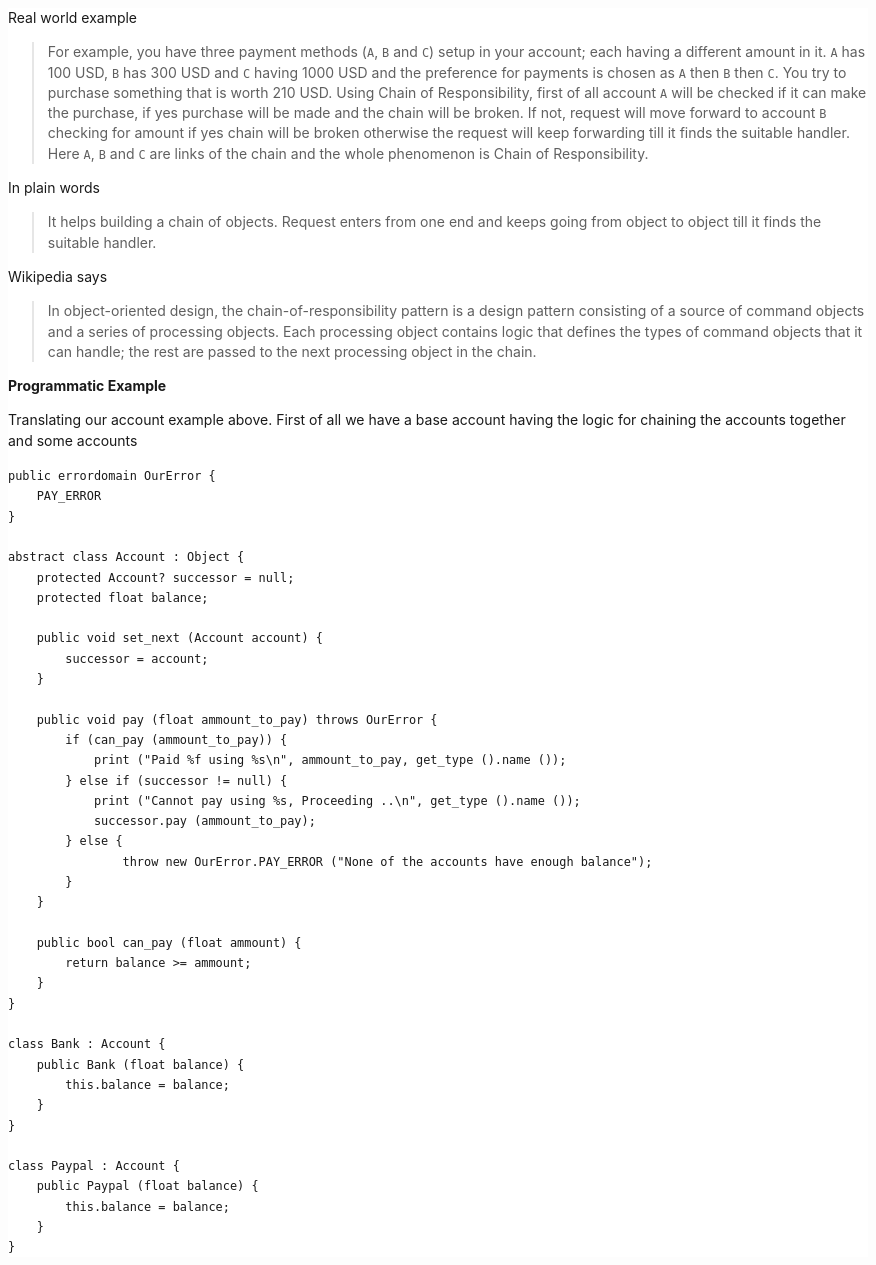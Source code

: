 Real world example
> For example, you have three payment methods (`A`, `B` and `C`) setup in your account; each having a different amount in it. `A` has 100 USD, `B` has 300 USD and `C` having 1000 USD and the preference for payments is chosen as `A` then `B` then `C`. You try to purchase something that is worth 210 USD. Using Chain of Responsibility, first of all account `A` will be checked if it can make the purchase, if yes purchase will be made and the chain will be broken. If not, request will move forward to account `B` checking for amount if yes chain will be broken otherwise the request will keep forwarding till it finds the suitable handler. Here `A`, `B` and `C` are links of the chain and the whole phenomenon is Chain of Responsibility.

In plain words
> It helps building a chain of objects. Request enters from one end and keeps going from object to object till it finds the suitable handler.

Wikipedia says
> In object-oriented design, the chain-of-responsibility pattern is a design pattern consisting of a source of command objects and a series of processing objects. Each processing object contains logic that defines the types of command objects that it can handle; the rest are passed to the next processing object in the chain.

**Programmatic Example**

Translating our account example above. First of all we have a base account having the logic for chaining the accounts together and some accounts

```vala
public errordomain OurError {
    PAY_ERROR 
}

abstract class Account : Object {
    protected Account? successor = null;
    protected float balance;

    public void set_next (Account account) {
        successor = account;
    }

    public void pay (float ammount_to_pay) throws OurError {
        if (can_pay (ammount_to_pay)) {
            print ("Paid %f using %s\n", ammount_to_pay, get_type ().name ()); 
        } else if (successor != null) {
            print ("Cannot pay using %s, Proceeding ..\n", get_type ().name ()); 
            successor.pay (ammount_to_pay);
        } else {
                throw new OurError.PAY_ERROR ("None of the accounts have enough balance");
        }
    }

    public bool can_pay (float ammount) {
        return balance >= ammount;
    }
}

class Bank : Account {
    public Bank (float balance) {
        this.balance = balance;
    }
}

class Paypal : Account {
    public Paypal (float balance) {
        this.balance = balance;
    }
}

```